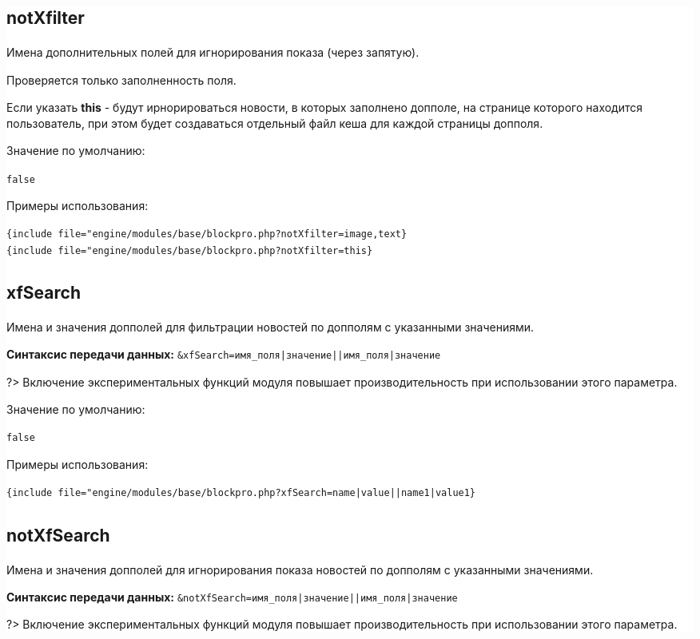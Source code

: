 ## notXfilter


 
Имена дополнительных полей для игнорирования показа (через запятую). 

Проверяется только заполненность поля. 

Если указать **this** - будут ирнорироваться новости, в которых заполнено допполе, на странице которого находится пользователь, при этом будет создаваться отдельный файл кеша для каждой страницы допполя.

Значение по умолчанию:
```smarty
false
```

Примеры использования:
```smarty
{include file="engine/modules/base/blockpro.php?notXfilter=image,text}
{include file="engine/modules/base/blockpro.php?notXfilter=this}
```





## xfSearch


 
Имена и значения допполей для фильтрации новостей по допполям с указанными значениями.

**Синтаксис передачи данных:** `&xfSearch=имя_поля|значение||имя_поля|значение`

?> Включение экспериментальных функций модуля повышает производительность  при использовании этого параметра.


Значение по умолчанию:
```smarty
false
```

Примеры использования:
```smarty
{include file="engine/modules/base/blockpro.php?xfSearch=name|value||name1|value1}
```





## notXfSearch



Имена и значения допполей для игнорирования показа новостей по допполям с указанными значениями.

**Синтаксис передачи данных:** `&notXfSearch=имя_поля|значение||имя_поля|значение`

?> Включение экспериментальных функций модуля повышает производительность  при использовании этого параметра.
